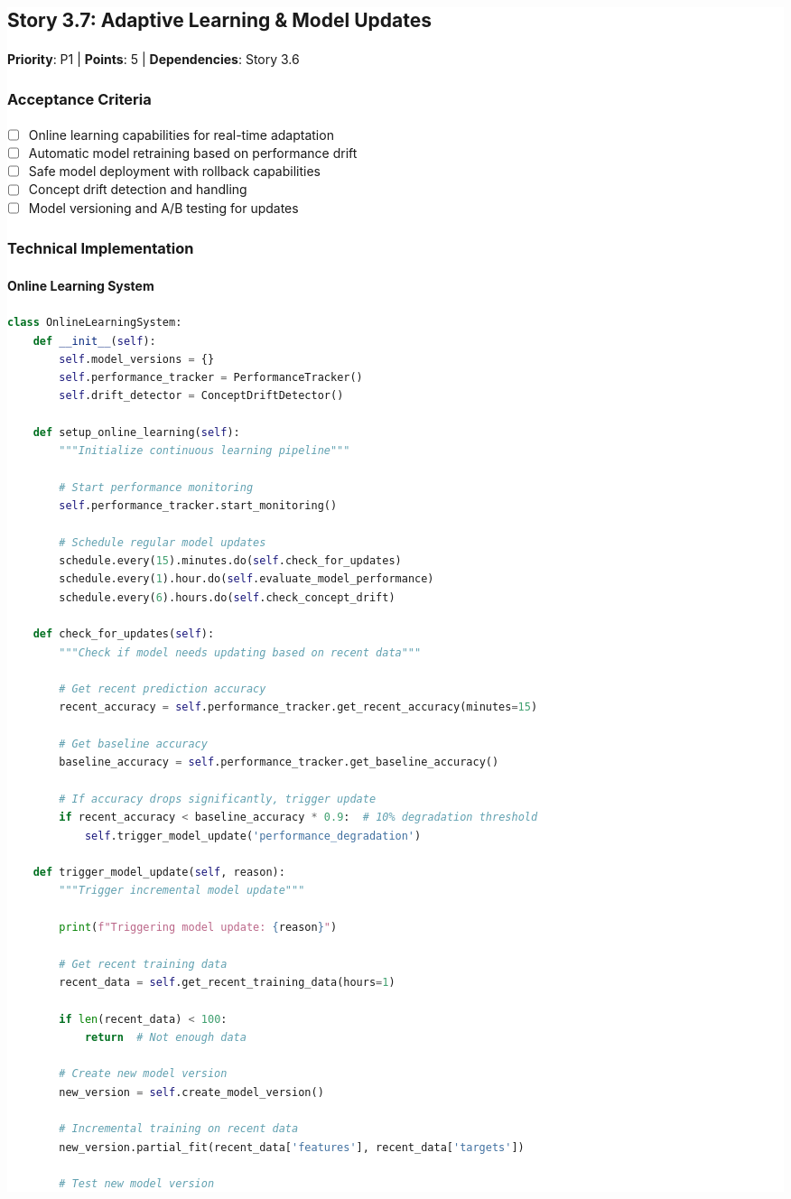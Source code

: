 ## Story 3.7: Adaptive Learning & Model Updates
**Priority**: P1 | **Points**: 5 | **Dependencies**: Story 3.6

### Acceptance Criteria
- [ ] Online learning capabilities for real-time adaptation
- [ ] Automatic model retraining based on performance drift
- [ ] Safe model deployment with rollback capabilities
- [ ] Concept drift detection and handling
- [ ] Model versioning and A/B testing for updates

### Technical Implementation

#### Online Learning System
```python
class OnlineLearningSystem:
    def __init__(self):
        self.model_versions = {}
        self.performance_tracker = PerformanceTracker()
        self.drift_detector = ConceptDriftDetector()
        
    def setup_online_learning(self):
        """Initialize continuous learning pipeline"""
        
        # Start performance monitoring
        self.performance_tracker.start_monitoring()
        
        # Schedule regular model updates
        schedule.every(15).minutes.do(self.check_for_updates)
        schedule.every(1).hour.do(self.evaluate_model_performance)
        schedule.every(6).hours.do(self.check_concept_drift)
        
    def check_for_updates(self):
        """Check if model needs updating based on recent data"""
        
        # Get recent prediction accuracy
        recent_accuracy = self.performance_tracker.get_recent_accuracy(minutes=15)
        
        # Get baseline accuracy
        baseline_accuracy = self.performance_tracker.get_baseline_accuracy()
        
        # If accuracy drops significantly, trigger update
        if recent_accuracy < baseline_accuracy * 0.9:  # 10% degradation threshold
            self.trigger_model_update('performance_degradation')
            
    def trigger_model_update(self, reason):
        """Trigger incremental model update"""
        
        print(f"Triggering model update: {reason}")
        
        # Get recent training data
        recent_data = self.get_recent_training_data(hours=1)
        
        if len(recent_data) < 100:
            return  # Not enough data
            
        # Create new model version
        new_version = self.create_model_version()
        
        # Incremental training on recent data
        new_version.partial_fit(recent_data['features'], recent_data['targets'])
        
        # Test new model version
```